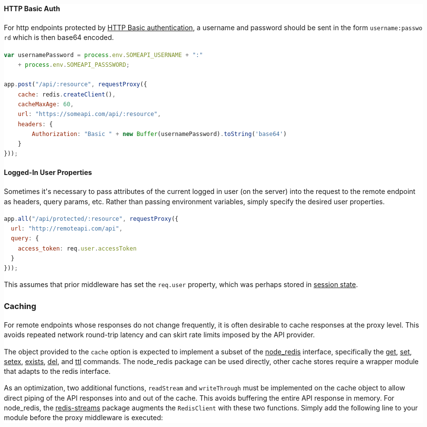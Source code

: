 #### HTTP Basic Auth
For http endpoints protected by [HTTP Basic authentication](http://en.wikipedia.org/wiki/Basic_access_authentication#Client_side), a username and password should be sent in the form `username:password`  which is then base64 encoded.

~~~js
var usernamePassword = process.env.SOMEAPI_USERNAME + ":"
	+ process.env.SOMEAPI_PASSSWORD;

app.post("/api/:resource", requestProxy({
	cache: redis.createClient(),
	cacheMaxAge: 60,
	url: "https://someapi.com/api/:resource",
	headers: {
		Authorization: "Basic " + new Buffer(usernamePassword).toString('base64')
	}
}));
~~~


#### Logged-In User Properties
Sometimes it's necessary to pass attributes of the current logged in user (on the server) into the request to the remote endpoint as headers, query params, etc. Rather than passing environment variables, simply specify the desired user properties.

~~~js
app.all("/api/protected/:resource", requestProxy({
  url: "http://remoteapi.com/api",
  query: {
    access_token: req.user.accessToken
  }
}));
~~~

This assumes that prior middleware has set the `req.user` property, which was perhaps stored in [session state](https://www.npmjs.com/package/express-session).


### Caching

For remote endpoints whose responses do not change frequently, it is often desirable to cache responses at the proxy level. This avoids repeated network round-trip latency and can skirt rate limits imposed by the API provider.

The object provided to the `cache` option is expected to implement a subset of the [node_redis](https://github.com/mranney/node_redis) interface, specifically the [get](http://redis.io/commands/get), [set](http://redis.io/commands/set), [setex](http://redis.io/commands/setex), [exists](http://redis.io/commands/exists), [del](http://redis.io/commands/del), and [ttl](http://redis.io/commands/ttl) commands. The node_redis package can be used directly, other cache stores require a wrapper module that adapts to the redis interface.

As an optimization, two additional functions, `readStream` and `writeThrough` must be implemented on the cache object to allow direct piping of the API responses into and out of the cache. This avoids buffering the entire API response in memory. For node_redis, the [redis-streams](https://www.npmjs.com/package/redis-streams) package augments the `RedisClient` with these two functions. Simply add the following line to your module before the proxy middleware is executed:
